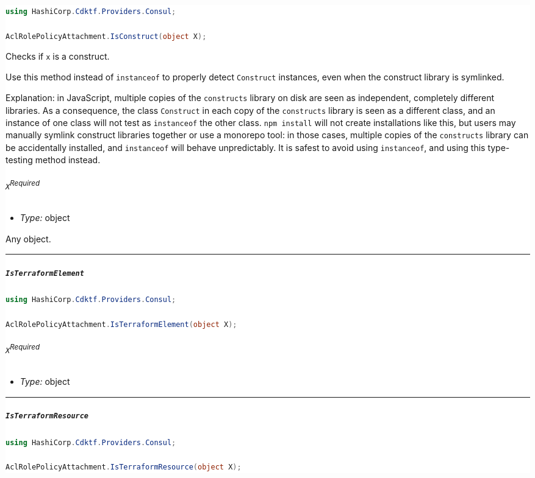 ```csharp
using HashiCorp.Cdktf.Providers.Consul;

AclRolePolicyAttachment.IsConstruct(object X);
```

Checks if `x` is a construct.

Use this method instead of `instanceof` to properly detect `Construct`
instances, even when the construct library is symlinked.

Explanation: in JavaScript, multiple copies of the `constructs` library on
disk are seen as independent, completely different libraries. As a
consequence, the class `Construct` in each copy of the `constructs` library
is seen as a different class, and an instance of one class will not test as
`instanceof` the other class. `npm install` will not create installations
like this, but users may manually symlink construct libraries together or
use a monorepo tool: in those cases, multiple copies of the `constructs`
library can be accidentally installed, and `instanceof` will behave
unpredictably. It is safest to avoid using `instanceof`, and using
this type-testing method instead.

###### `X`<sup>Required</sup> <a name="X" id="@cdktf/provider-consul.aclRolePolicyAttachment.AclRolePolicyAttachment.isConstruct.parameter.x"></a>

- *Type:* object

Any object.

---

##### `IsTerraformElement` <a name="IsTerraformElement" id="@cdktf/provider-consul.aclRolePolicyAttachment.AclRolePolicyAttachment.isTerraformElement"></a>

```csharp
using HashiCorp.Cdktf.Providers.Consul;

AclRolePolicyAttachment.IsTerraformElement(object X);
```

###### `X`<sup>Required</sup> <a name="X" id="@cdktf/provider-consul.aclRolePolicyAttachment.AclRolePolicyAttachment.isTerraformElement.parameter.x"></a>

- *Type:* object

---

##### `IsTerraformResource` <a name="IsTerraformResource" id="@cdktf/provider-consul.aclRolePolicyAttachment.AclRolePolicyAttachment.isTerraformResource"></a>

```csharp
using HashiCorp.Cdktf.Providers.Consul;

AclRolePolicyAttachment.IsTerraformResource(object X);
```
